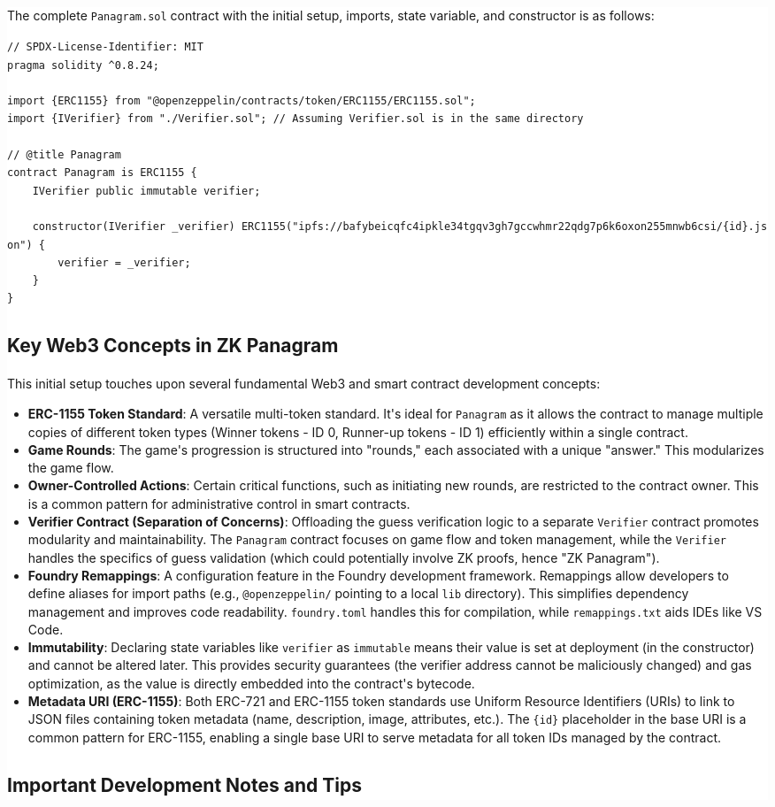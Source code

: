 The complete `Panagram.sol` contract with the initial setup, imports, state variable, and constructor is as follows:

```solidity
// SPDX-License-Identifier: MIT
pragma solidity ^0.8.24;

import {ERC1155} from "@openzeppelin/contracts/token/ERC1155/ERC1155.sol";
import {IVerifier} from "./Verifier.sol"; // Assuming Verifier.sol is in the same directory

// @title Panagram
contract Panagram is ERC1155 {
    IVerifier public immutable verifier;

    constructor(IVerifier _verifier) ERC1155("ipfs://bafybeicqfc4ipkle34tgqv3gh7gccwhmr22qdg7p6k6oxon255mnwb6csi/{id}.json") {
        verifier = _verifier;
    }
}
```

## Key Web3 Concepts in ZK Panagram

This initial setup touches upon several fundamental Web3 and smart contract development concepts:

*   **ERC-1155 Token Standard**: A versatile multi-token standard. It's ideal for `Panagram` as it allows the contract to manage multiple copies of different token types (Winner tokens - ID 0, Runner-up tokens - ID 1) efficiently within a single contract.
*   **Game Rounds**: The game's progression is structured into "rounds," each associated with a unique "answer." This modularizes the game flow.
*   **Owner-Controlled Actions**: Certain critical functions, such as initiating new rounds, are restricted to the contract owner. This is a common pattern for administrative control in smart contracts.
*   **Verifier Contract (Separation of Concerns)**: Offloading the guess verification logic to a separate `Verifier` contract promotes modularity and maintainability. The `Panagram` contract focuses on game flow and token management, while the `Verifier` handles the specifics of guess validation (which could potentially involve ZK proofs, hence "ZK Panagram").
*   **Foundry Remappings**: A configuration feature in the Foundry development framework. Remappings allow developers to define aliases for import paths (e.g., `@openzeppelin/` pointing to a local `lib` directory). This simplifies dependency management and improves code readability. `foundry.toml` handles this for compilation, while `remappings.txt` aids IDEs like VS Code.
*   **Immutability**: Declaring state variables like `verifier` as `immutable` means their value is set at deployment (in the constructor) and cannot be altered later. This provides security guarantees (the verifier address cannot be maliciously changed) and gas optimization, as the value is directly embedded into the contract's bytecode.
*   **Metadata URI (ERC-1155)**: Both ERC-721 and ERC-1155 token standards use Uniform Resource Identifiers (URIs) to link to JSON files containing token metadata (name, description, image, attributes, etc.). The `{id}` placeholder in the base URI is a common pattern for ERC-1155, enabling a single base URI to serve metadata for all token IDs managed by the contract.

## Important Development Notes and Tips
